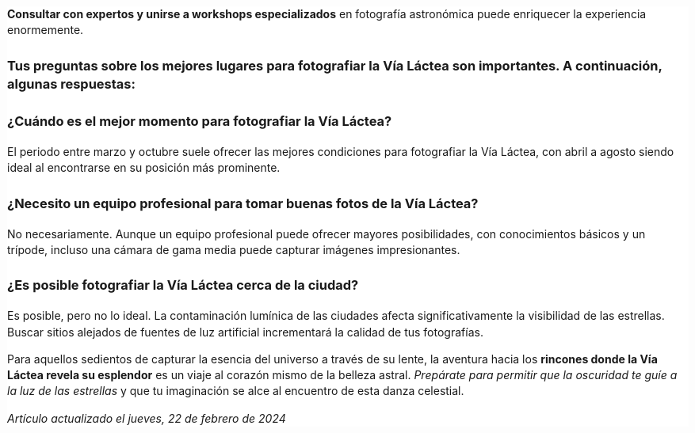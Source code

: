 **Consultar con expertos y unirse a workshops especializados** en fotografía astronómica puede enriquecer la experiencia enormemente.

### Tus preguntas sobre los **mejores lugares para fotografiar la Vía Láctea** son importantes. A continuación, algunas respuestas:

### ¿Cuándo es el mejor momento para fotografiar la Vía Láctea?

El periodo entre marzo y octubre suele ofrecer las mejores condiciones para fotografiar la Vía Láctea, con abril a agosto siendo ideal al encontrarse en su posición más prominente.

### ¿Necesito un equipo profesional para tomar buenas fotos de la Vía Láctea?

No necesariamente. Aunque un equipo profesional puede ofrecer mayores posibilidades, con conocimientos básicos y un trípode, incluso una cámara de gama media puede capturar imágenes impresionantes.

### ¿Es posible fotografiar la Vía Láctea cerca de la ciudad?

Es posible, pero no lo ideal. La contaminación lumínica de las ciudades afecta significativamente la visibilidad de las estrellas. Buscar sitios alejados de fuentes de luz artificial incrementará la calidad de tus fotografías.

Para aquellos sedientos de capturar la esencia del universo a través de su lente, la aventura hacia los **rincones donde la Vía Láctea revela su esplendor** es un viaje al corazón mismo de la belleza astral. *Prepárate para permitir que la oscuridad te guíe a la luz de las estrellas* y que tu imaginación se alce al encuentro de esta danza celestial.

_Artículo actualizado el jueves, 22 de febrero de 2024_